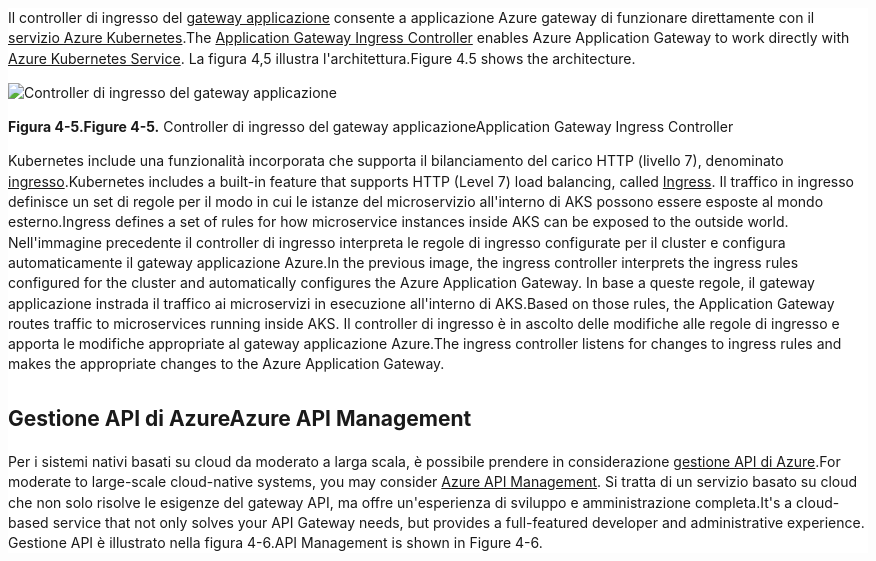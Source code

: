 <span data-ttu-id="b7b4a-186">Il controller di ingresso del [gateway applicazione](https://azure.github.io/application-gateway-kubernetes-ingress/) consente a applicazione Azure gateway di funzionare direttamente con il [servizio Azure Kubernetes](https://azure.microsoft.com/services/kubernetes-service/).</span><span class="sxs-lookup"><span data-stu-id="b7b4a-186">The [Application Gateway Ingress Controller](https://azure.github.io/application-gateway-kubernetes-ingress/) enables Azure Application Gateway to work directly with [Azure Kubernetes Service](https://azure.microsoft.com/services/kubernetes-service/).</span></span> <span data-ttu-id="b7b4a-187">La figura 4,5 illustra l'architettura.</span><span class="sxs-lookup"><span data-stu-id="b7b4a-187">Figure 4.5 shows the architecture.</span></span>

![Controller di ingresso del gateway applicazione](./media/application-gateway-ingress-controller.png)

<span data-ttu-id="b7b4a-189">**Figura 4-5.**</span><span class="sxs-lookup"><span data-stu-id="b7b4a-189">**Figure 4-5.**</span></span> <span data-ttu-id="b7b4a-190">Controller di ingresso del gateway applicazione</span><span class="sxs-lookup"><span data-stu-id="b7b4a-190">Application Gateway Ingress Controller</span></span>

<span data-ttu-id="b7b4a-191">Kubernetes include una funzionalità incorporata che supporta il bilanciamento del carico HTTP (livello 7), denominato [ingresso](https://kubernetes.io/docs/concepts/services-networking/ingress/).</span><span class="sxs-lookup"><span data-stu-id="b7b4a-191">Kubernetes includes a built-in feature that supports HTTP (Level 7) load balancing, called [Ingress](https://kubernetes.io/docs/concepts/services-networking/ingress/).</span></span> <span data-ttu-id="b7b4a-192">Il traffico in ingresso definisce un set di regole per il modo in cui le istanze del microservizio all'interno di AKS possono essere esposte al mondo esterno.</span><span class="sxs-lookup"><span data-stu-id="b7b4a-192">Ingress defines a set of rules for how microservice instances inside AKS can be exposed to the outside world.</span></span> <span data-ttu-id="b7b4a-193">Nell'immagine precedente il controller di ingresso interpreta le regole di ingresso configurate per il cluster e configura automaticamente il gateway applicazione Azure.</span><span class="sxs-lookup"><span data-stu-id="b7b4a-193">In the previous image, the ingress controller interprets the ingress rules configured for the cluster and automatically configures the Azure Application Gateway.</span></span> <span data-ttu-id="b7b4a-194">In base a queste regole, il gateway applicazione instrada il traffico ai microservizi in esecuzione all'interno di AKS.</span><span class="sxs-lookup"><span data-stu-id="b7b4a-194">Based on those rules, the Application Gateway routes traffic to microservices running inside AKS.</span></span> <span data-ttu-id="b7b4a-195">Il controller di ingresso è in ascolto delle modifiche alle regole di ingresso e apporta le modifiche appropriate al gateway applicazione Azure.</span><span class="sxs-lookup"><span data-stu-id="b7b4a-195">The ingress controller listens for changes to ingress rules and makes the appropriate changes to the Azure Application Gateway.</span></span>

## <a name="azure-api-management"></a><span data-ttu-id="b7b4a-196">Gestione API di Azure</span><span class="sxs-lookup"><span data-stu-id="b7b4a-196">Azure API Management</span></span>

<span data-ttu-id="b7b4a-197">Per i sistemi nativi basati su cloud da moderato a larga scala, è possibile prendere in considerazione [gestione API di Azure](https://azure.microsoft.com/services/api-management/).</span><span class="sxs-lookup"><span data-stu-id="b7b4a-197">For moderate to large-scale cloud-native systems, you may consider [Azure API Management](https://azure.microsoft.com/services/api-management/).</span></span> <span data-ttu-id="b7b4a-198">Si tratta di un servizio basato su cloud che non solo risolve le esigenze del gateway API, ma offre un'esperienza di sviluppo e amministrazione completa.</span><span class="sxs-lookup"><span data-stu-id="b7b4a-198">It's a cloud-based service that not only solves your API Gateway needs, but provides a full-featured developer and administrative experience.</span></span> <span data-ttu-id="b7b4a-199">Gestione API è illustrato nella figura 4-6.</span><span class="sxs-lookup"><span data-stu-id="b7b4a-199">API Management is shown in Figure 4-6.</span></span>
